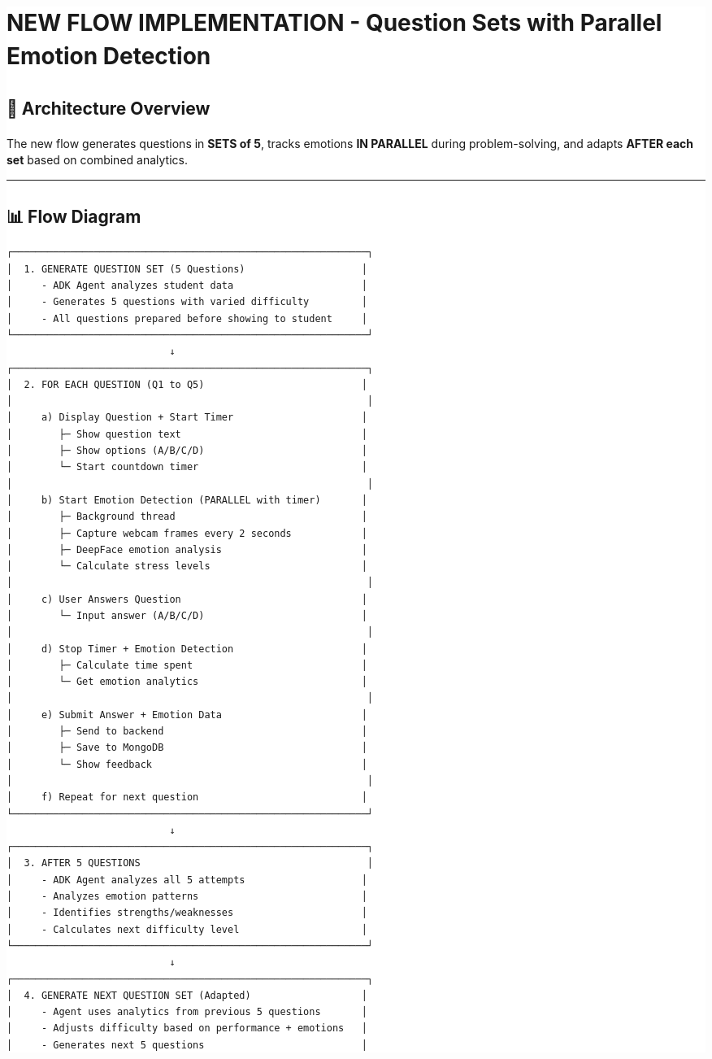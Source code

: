 # NEW FLOW IMPLEMENTATION - Question Sets with Parallel Emotion Detection

## 🎯 Architecture Overview

The new flow generates questions in **SETS of 5**, tracks emotions **IN PARALLEL** during problem-solving, and adapts **AFTER each set** based on combined analytics.

---

## 📊 Flow Diagram

```
┌─────────────────────────────────────────────────────────────┐
│  1. GENERATE QUESTION SET (5 Questions)                    │
│     - ADK Agent analyzes student data                      │
│     - Generates 5 questions with varied difficulty         │
│     - All questions prepared before showing to student     │
└─────────────────────────────────────────────────────────────┘
                            ↓
┌─────────────────────────────────────────────────────────────┐
│  2. FOR EACH QUESTION (Q1 to Q5)                           │
│                                                             │
│     a) Display Question + Start Timer                      │
│        ├─ Show question text                               │
│        ├─ Show options (A/B/C/D)                           │
│        └─ Start countdown timer                            │
│                                                             │
│     b) Start Emotion Detection (PARALLEL with timer)       │
│        ├─ Background thread                                │
│        ├─ Capture webcam frames every 2 seconds            │
│        ├─ DeepFace emotion analysis                        │
│        └─ Calculate stress levels                          │
│                                                             │
│     c) User Answers Question                               │
│        └─ Input answer (A/B/C/D)                           │
│                                                             │
│     d) Stop Timer + Emotion Detection                      │
│        ├─ Calculate time spent                             │
│        └─ Get emotion analytics                            │
│                                                             │
│     e) Submit Answer + Emotion Data                        │
│        ├─ Send to backend                                  │
│        ├─ Save to MongoDB                                  │
│        └─ Show feedback                                    │
│                                                             │
│     f) Repeat for next question                            │
└─────────────────────────────────────────────────────────────┘
                            ↓
┌─────────────────────────────────────────────────────────────┐
│  3. AFTER 5 QUESTIONS                                       │
│     - ADK Agent analyzes all 5 attempts                    │
│     - Analyzes emotion patterns                            │
│     - Identifies strengths/weaknesses                      │
│     - Calculates next difficulty level                     │
└─────────────────────────────────────────────────────────────┘
                            ↓
┌─────────────────────────────────────────────────────────────┐
│  4. GENERATE NEXT QUESTION SET (Adapted)                   │
│     - Agent uses analytics from previous 5 questions       │
│     - Adjusts difficulty based on performance + emotions   │
│     - Generates next 5 questions                           │
```